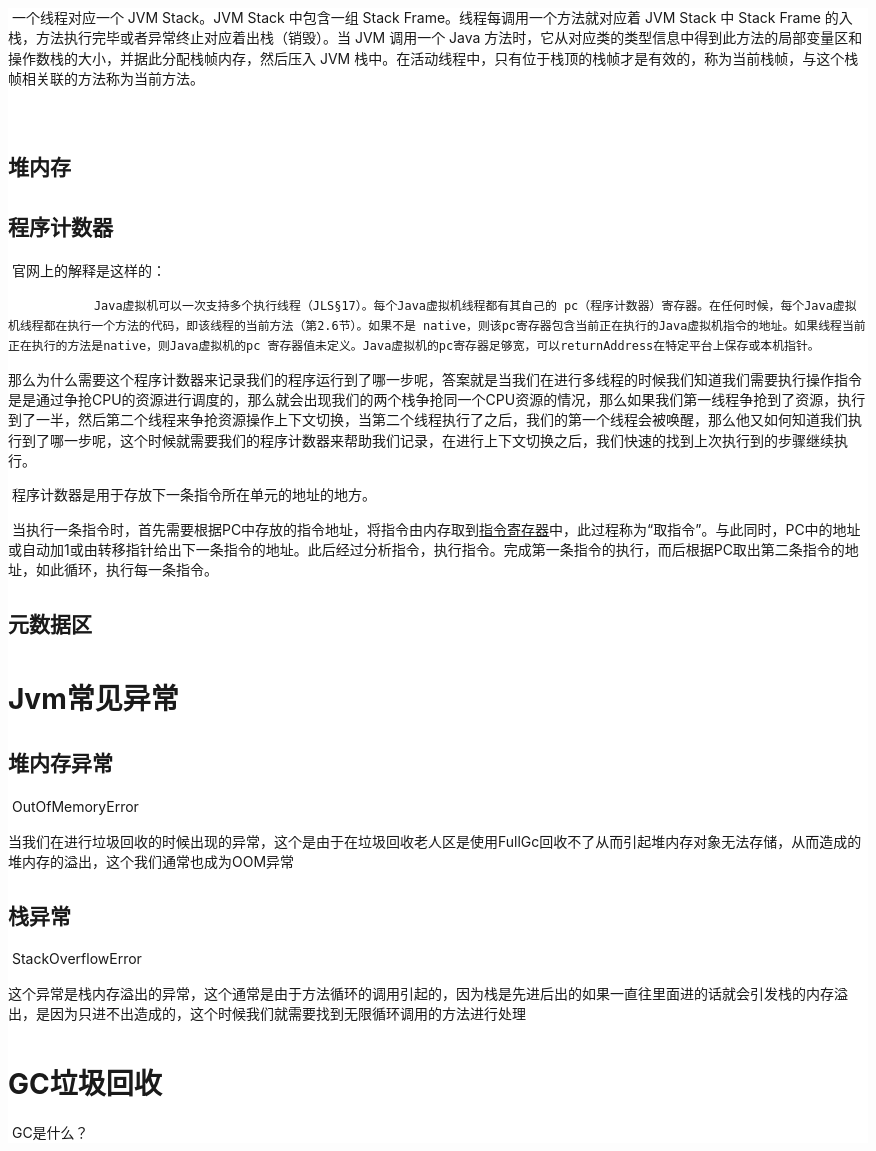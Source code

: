 

​				一个线程对应一个 JVM Stack。JVM Stack 中包含一组 Stack Frame。线程每调用一个方法就对应着 JVM Stack 中 Stack Frame 的入栈，方法执行完毕或者异常终止对应着出栈（销毁）。当 JVM 调用一个 Java 方法时，它从对应类的类型信息中得到此方法的局部变量区和操作数栈的大小，并据此分配栈帧内存，然后压入 JVM 栈中。在活动线程中，只有位于栈顶的栈帧才是有效的，称为当前栈帧，与这个栈帧相关联的方法称为当前方法。

​						

## 堆内存



## 程序计数器

​				官网上的解释是这样的：

```
			Java虚拟机可以一次支持多个执行线程（JLS§17）。每个Java虚拟机线程都有其自己的 pc（程序计数器）寄存器。在任何时候，每个Java虚拟机线程都在执行一个方法的代码，即该线程的当前方法（第2.6节）。如果不是 native，则该pc寄存器包含当前正在执行的Java虚拟机指令的地址。如果线程当前正在执行的方法是native，则Java虚拟机的pc 寄存器值未定义。Java虚拟机的pc寄存器足够宽，可以returnAddress在特定平台上保存或本机指针。
```

​				那么为什么需要这个程序计数器来记录我们的程序运行到了哪一步呢，答案就是当我们在进行多线程的时候我们知道我们需要执行操作指令是是通过争抢CPU的资源进行调度的，那么就会出现我们的两个栈争抢同一个CPU资源的情况，那么如果我们第一线程争抢到了资源，执行到了一半，然后第二个线程来争抢资源操作上下文切换，当第二个线程执行了之后，我们的第一个线程会被唤醒，那么他又如何知道我们执行到了哪一步呢，这个时候就需要我们的程序计数器来帮助我们记录，在进行上下文切换之后，我们快速的找到上次执行到的步骤继续执行。



​				程序计数器是用于存放下一条指令所在单元的地址的地方。

​				当执行一条指令时，首先需要根据PC中存放的指令地址，将指令由内存取到[指令寄存器](https://baike.baidu.com/item/指令寄存器/3219483)中，此过程称为“取指令”。与此同时，PC中的地址或自动加1或由转移指针给出下一条指令的地址。此后经过分析指令，执行指令。完成第一条指令的执行，而后根据PC取出第二条指令的地址，如此循环，执行每一条指令。

## 元数据区

# Jvm常见异常

## 堆内存异常

​	OutOfMemoryError

​	当我们在进行垃圾回收的时候出现的异常，这个是由于在垃圾回收老人区是使用FullGc回收不了从而引起堆内存对象无法存储，从而造成的堆内存的溢出，这个我们通常也成为OOM异常

## 栈异常

​	StackOverflowError

​	这个异常是栈内存溢出的异常，这个通常是由于方法循环的调用引起的，因为栈是先进后出的如果一直往里面进的话就会引发栈的内存溢出，是因为只进不出造成的，这个时候我们就需要找到无限循环调用的方法进行处理



# GC垃圾回收

​		GC是什么？
